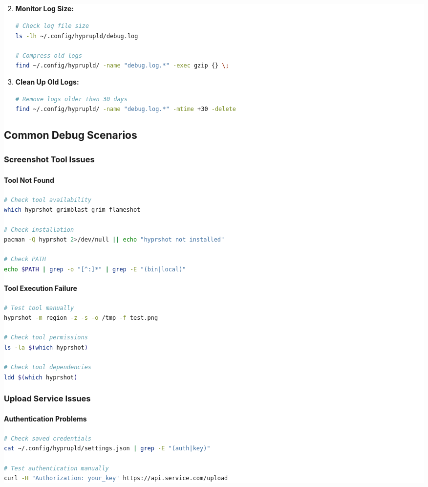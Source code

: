 2. **Monitor Log Size:**
   ```bash
   # Check log file size
   ls -lh ~/.config/hyprupld/debug.log
   
   # Compress old logs
   find ~/.config/hyprupld/ -name "debug.log.*" -exec gzip {} \;
   ```

3. **Clean Up Old Logs:**
   ```bash
   # Remove logs older than 30 days
   find ~/.config/hyprupld/ -name "debug.log.*" -mtime +30 -delete
   ```

## Common Debug Scenarios

### Screenshot Tool Issues

#### Tool Not Found
```bash
# Check tool availability
which hyprshot grimblast grim flameshot

# Check installation
pacman -Q hyprshot 2>/dev/null || echo "hyprshot not installed"

# Check PATH
echo $PATH | grep -o "[^:]*" | grep -E "(bin|local)"
```

#### Tool Execution Failure
```bash
# Test tool manually
hyprshot -m region -z -s -o /tmp -f test.png

# Check tool permissions
ls -la $(which hyprshot)

# Check tool dependencies
ldd $(which hyprshot)
```

### Upload Service Issues

#### Authentication Problems
```bash
# Check saved credentials
cat ~/.config/hyprupld/settings.json | grep -E "(auth|key)"

# Test authentication manually
curl -H "Authorization: your_key" https://api.service.com/upload
```
